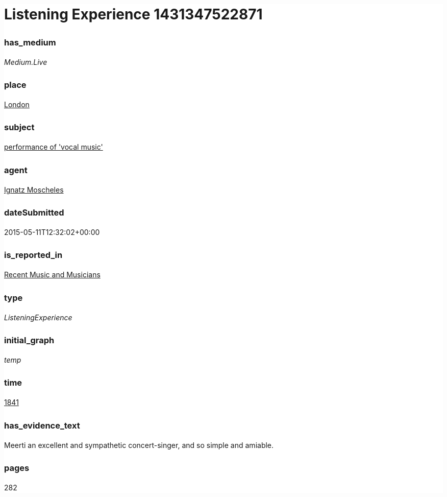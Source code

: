 # Listening Experience 1431347522871

### has_medium


*Medium.Live*

### place


[London](#London)

### subject


[performance of 'vocal music'](#performance-of-'vocal-music')

### agent


[Ignatz Moscheles](#Ignatz-Moscheles)

### dateSubmitted


2015-05-11T12:32:02+00:00

### is_reported_in


[Recent Music and Musicians](#Recent-Music-and-Musicians)

### type


*ListeningExperience*

### initial_graph


*temp*

### time


[1841](#1841)

### has_evidence_text


Meerti an excellent and sympathetic concert-singer, and so simple and amiable. 

### pages


282
